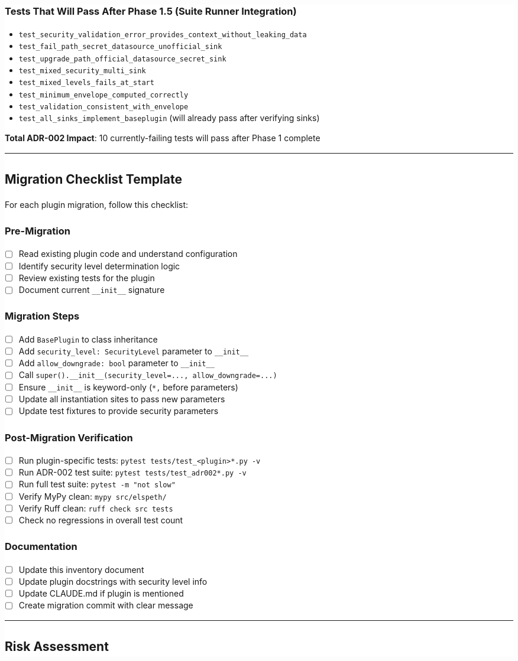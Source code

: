 ### Tests That Will Pass After Phase 1.5 (Suite Runner Integration)
- `test_security_validation_error_provides_context_without_leaking_data`
- `test_fail_path_secret_datasource_unofficial_sink`
- `test_upgrade_path_official_datasource_secret_sink`
- `test_mixed_security_multi_sink`
- `test_mixed_levels_fails_at_start`
- `test_minimum_envelope_computed_correctly`
- `test_validation_consistent_with_envelope`
- `test_all_sinks_implement_baseplugin` (will already pass after verifying sinks)

**Total ADR-002 Impact**: 10 currently-failing tests will pass after Phase 1 complete

---

## Migration Checklist Template

For each plugin migration, follow this checklist:

### Pre-Migration
- [ ] Read existing plugin code and understand configuration
- [ ] Identify security level determination logic
- [ ] Review existing tests for the plugin
- [ ] Document current `__init__` signature

### Migration Steps
- [ ] Add `BasePlugin` to class inheritance
- [ ] Add `security_level: SecurityLevel` parameter to `__init__`
- [ ] Add `allow_downgrade: bool` parameter to `__init__`
- [ ] Call `super().__init__(security_level=..., allow_downgrade=...)`
- [ ] Ensure `__init__` is keyword-only (`*,` before parameters)
- [ ] Update all instantiation sites to pass new parameters
- [ ] Update test fixtures to provide security parameters

### Post-Migration Verification
- [ ] Run plugin-specific tests: `pytest tests/test_<plugin>*.py -v`
- [ ] Run ADR-002 test suite: `pytest tests/test_adr002*.py -v`
- [ ] Run full test suite: `pytest -m "not slow"`
- [ ] Verify MyPy clean: `mypy src/elspeth/`
- [ ] Verify Ruff clean: `ruff check src tests`
- [ ] Check no regressions in overall test count

### Documentation
- [ ] Update this inventory document
- [ ] Update plugin docstrings with security level info
- [ ] Update CLAUDE.md if plugin is mentioned
- [ ] Create migration commit with clear message

---

## Risk Assessment
